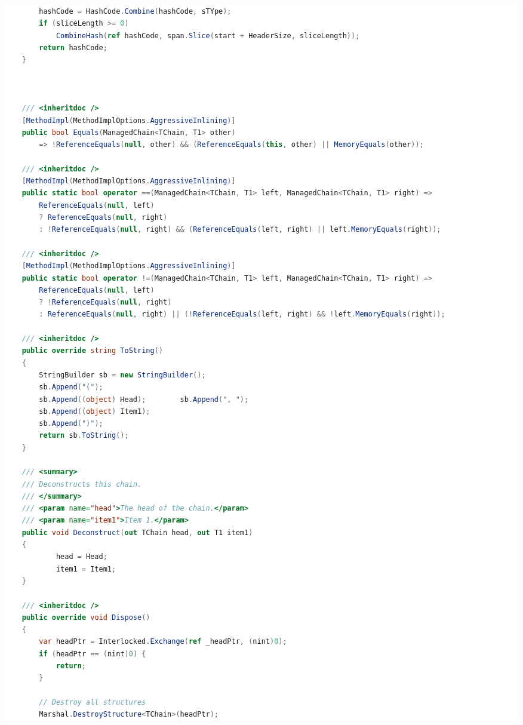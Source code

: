 ```csharp
        hashCode = HashCode.Combine(hashCode, sTYpe);
        if (sliceLength >= 0)
            CombineHash(ref hashCode, span.Slice(start + HeaderSize, sliceLength));
        return hashCode;
    }


 
    /// <inheritdoc />
    [MethodImpl(MethodImplOptions.AggressiveInlining)]  
    public bool Equals(ManagedChain<TChain, T1> other)
        => !ReferenceEquals(null, other) && (ReferenceEquals(this, other) || MemoryEquals(other));

    /// <inheritdoc />
    [MethodImpl(MethodImplOptions.AggressiveInlining)]  
    public static bool operator ==(ManagedChain<TChain, T1> left, ManagedChain<TChain, T1> right) => 
        ReferenceEquals(null, left)
        ? ReferenceEquals(null, right)
        : !ReferenceEquals(null, right) && (ReferenceEquals(left, right) || left.MemoryEquals(right));

    /// <inheritdoc />
    [MethodImpl(MethodImplOptions.AggressiveInlining)]  
    public static bool operator !=(ManagedChain<TChain, T1> left, ManagedChain<TChain, T1> right) => 
        ReferenceEquals(null, left)
        ? !ReferenceEquals(null, right)
        : ReferenceEquals(null, right) || (!ReferenceEquals(left, right) && !left.MemoryEquals(right));

    /// <inheritdoc />
    public override string ToString()
    {
        StringBuilder sb = new StringBuilder();
        sb.Append("(");
        sb.Append((object) Head);        sb.Append(", ");
        sb.Append((object) Item1);
        sb.Append(")");
        return sb.ToString();
    }

    /// <summary>
    /// Deconstructs this chain.
    /// </summary>
    /// <param name="head">The head of the chain.</param>
    /// <param name="item1">Item 1.</param>
    public void Deconstruct(out TChain head, out T1 item1)
    {
            head = Head;
            item1 = Item1;
    }  

    /// <inheritdoc />
    public override void Dispose()
    {
        var headPtr = Interlocked.Exchange(ref _headPtr, (nint)0);
        if (headPtr == (nint)0) { 
            return;
        }

        // Destroy all structures
        Marshal.DestroyStructure<TChain>(headPtr);
```